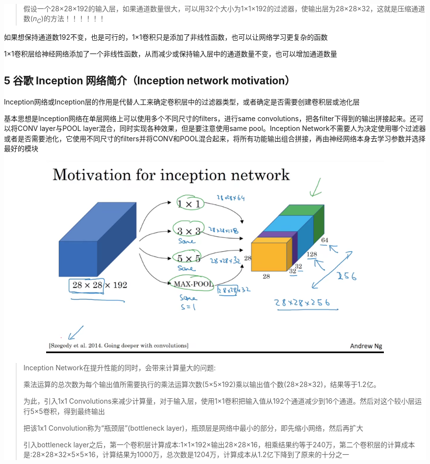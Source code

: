 > 假设一个28×28×192的输入层，如果通道数量很大，可以用32个大小为1×1×192的过滤器，使输出层为28×28×32，这就是压缩通道数($n_C$)的方法！！！！！！

如果想保持通道数192不变，也是可行的，1×1卷积只是添加了非线性函数，也可以让网络学习更复杂的函数

1×1卷积层给神经网络添加了一个非线性函数，从而减少或保持输入层中的通道数量不变，也可以增加通道数量

## 5 谷歌 Inception 网络简介（Inception network motivation）

Inception网络或Inception层的作用是代替人工来确定卷积层中的过滤器类型，或者确定是否需要创建卷积层或池化层

基本思想是Inception网络在单层网络上可以使用多个不同尺寸的filters，进行same convolutions，把各filter下得到的输出拼接起来。还可以将CONV layer与POOL layer混合，同时实现各种效果，但是要注意使用same pool。Inception Network不需要人为决定使用哪个过滤器或者是否需要池化，它使用不同尺寸的filters并将CONV和POOL混合起来，将所有功能输出组合拼接，再由神经网络本身去学习参数并选择最好的模块

<div align=center>
<img src="img/屏幕截图%202024-04-30%20144719.png" width=80%>
</div>

> Inception Network在提升性能的同时，会带来计算量大的问题:
>
> 乘法运算的总次数为每个输出值所需要执行的乘法运算次数(5×5×192)乘以输出值个数(28×28×32)，结果等于1.2亿。
>
> 为此，引入1x1 Convolutions来减少计算量，对于输入层，使用1×1卷积把输入值从192个通道减少到16个通道。然后对这个较小层运行5×5卷积，得到最终输出
>
> 把该1x1 Convolution称为“瓶颈层”(bottleneck layer)，瓶颈层是网络中最小的部分，即先缩小网络，然后再扩大
>
> 引入bottleneck layer之后，第一个卷积层计算成本:1×1×192×输出28×28×16，相乘结果约等于240万，第二个卷积层的计算成本是:28×28×32×5×5×16，计算结果为1000万，总次数是1204万，计算成本从1.2亿下降到了原来的十分之一
>
> <div align=center>